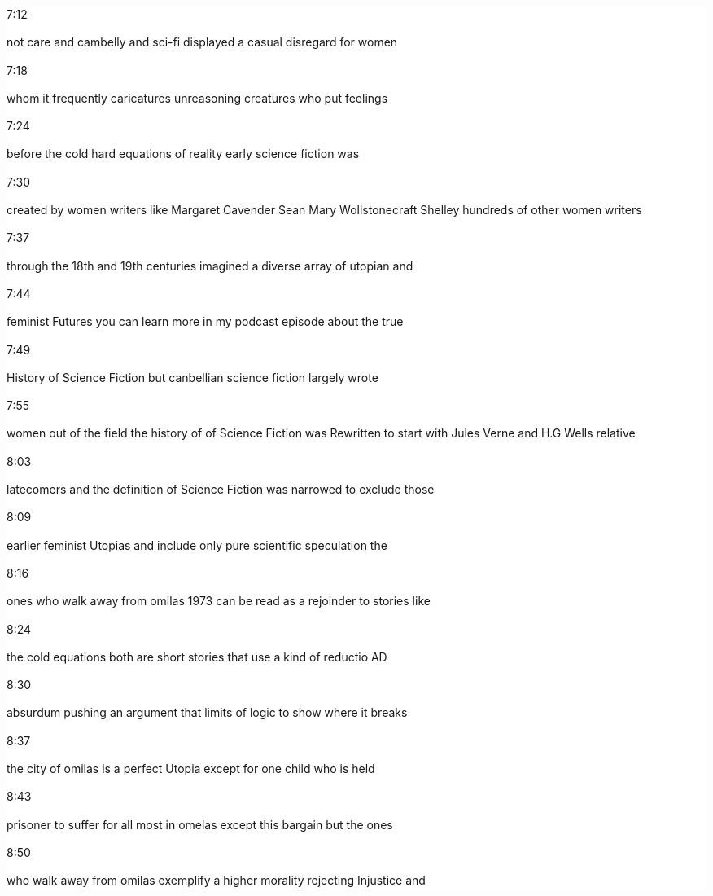 7:12

not care and cambelly and sci-fi displayed a casual disregard for women

7:18

whom it frequently caricatures unreasoning creatures who put feelings

7:24

before the cold hard equations of reality early science fiction was

7:30

created by women writers like Margaret Cavender Sean Mary Wollstonecraft Shelley hundreds of other women writers

7:37

through the 18th and 19th centuries imagined a diverse array of utopian and

7:44

feminist Futures you can learn more in my podcast episode about the true

7:49

History of Science Fiction but canbellian science fiction largely wrote

7:55

women out of the field the history of of Science Fiction was Rewritten to start with Jules Verne and H.G Wells relative

8:03

latecomers and the definition of Science Fiction was narrowed to exclude those

8:09

earlier feminist Utopias and include only pure scientific speculation the

8:16

ones who walk away from omilas 1973 can be read as a rejoinder to stories like

8:24

the cold equations both are short stories that use a kind of reductio AD

8:30

absurdum pushing an argument that limits of logic to show where it breaks

8:37

the city of omilas is a perfect Utopia except for one child who is held

8:43

prisoner to suffer for all most in omelas except this bargain but the ones

8:50

who walk away from omilas exemplify a higher morality rejecting Injustice and
